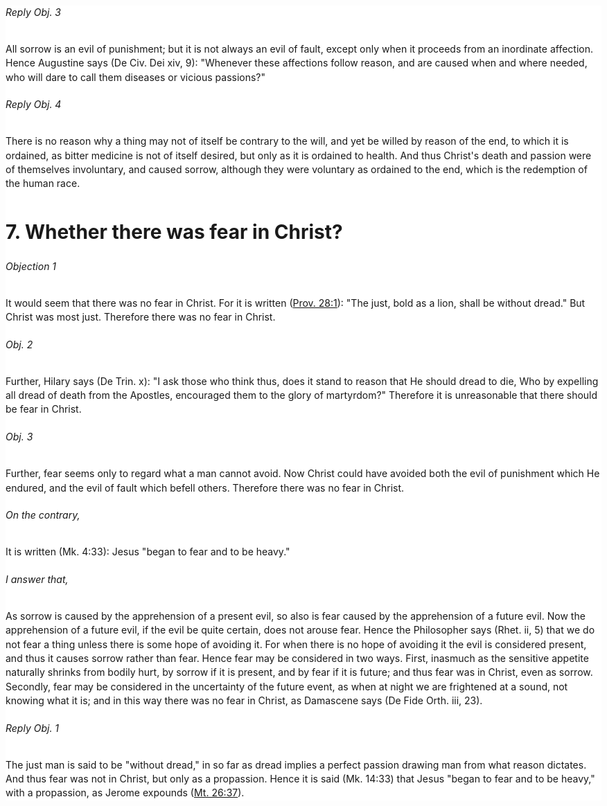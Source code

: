 ###### Reply Obj. 3
All sorrow is an evil of punishment; but it is not always an evil of fault, except only when it proceeds from an inordinate affection. Hence Augustine says (De Civ. Dei xiv, 9): "Whenever these affections follow reason, and are caused when and where needed, who will dare to call them diseases or vicious passions?"  

###### Reply Obj. 4
There is no reason why a thing may not of itself be contrary to the will, and yet be willed by reason of the end, to which it is ordained, as bitter medicine is not of itself desired, but only as it is ordained to health. And thus Christ's death and passion were of themselves involuntary, and caused sorrow, although they were voluntary as ordained to the end, which is the redemption of the human race.  




# 7. Whether there was fear in Christ? 

###### Objection 1
It would seem that there was no fear in Christ. For it is written ([Prov. 28:1](http://bible.gospelcom.net/bible?Prov++28:1)): "The just, bold as a lion, shall be without dread." But Christ was most just. Therefore there was no fear in Christ.  

###### Obj. 2
Further, Hilary says (De Trin. x): "I ask those who think thus, does it stand to reason that He should dread to die, Who by expelling all dread of death from the Apostles, encouraged them to the glory of martyrdom?" Therefore it is unreasonable that there should be fear in Christ.

###### Obj. 3
Further, fear seems only to regard what a man cannot avoid. Now Christ could have avoided both the evil of punishment which He endured, and the evil of fault which befell others. Therefore there was no fear in Christ.  

###### On the contrary,
It is written (Mk. 4:33): Jesus "began to fear and to be heavy."  

###### I answer that,
As sorrow is caused by the apprehension of a present evil, so also is fear caused by the apprehension of a future evil. Now the apprehension of a future evil, if the evil be quite certain, does not arouse fear. Hence the Philosopher says (Rhet. ii, 5) that we do not fear a thing unless there is some hope of avoiding it. For when there is no hope of avoiding it the evil is considered present, and thus it causes sorrow rather than fear. Hence fear may be considered in two ways. First, inasmuch as the sensitive appetite naturally shrinks from bodily hurt, by sorrow if it is present, and by fear if it is future; and thus fear was in Christ, even as sorrow. Secondly, fear may be considered in the uncertainty of the future event, as when at night we are frightened at a sound, not knowing what it is; and in this way there was no fear in Christ, as Damascene says (De Fide Orth. iii, 23).  

###### Reply Obj. 1
The just man is said to be "without dread," in so far as dread implies a perfect passion drawing man from what reason dictates. And thus fear was not in Christ, but only as a propassion. Hence it is said (Mk. 14:33) that Jesus "began to fear and to be heavy," with a propassion, as Jerome expounds ([Mt. 26:37](http://bible.gospelcom.net/bible?Mt++26:37)).  
